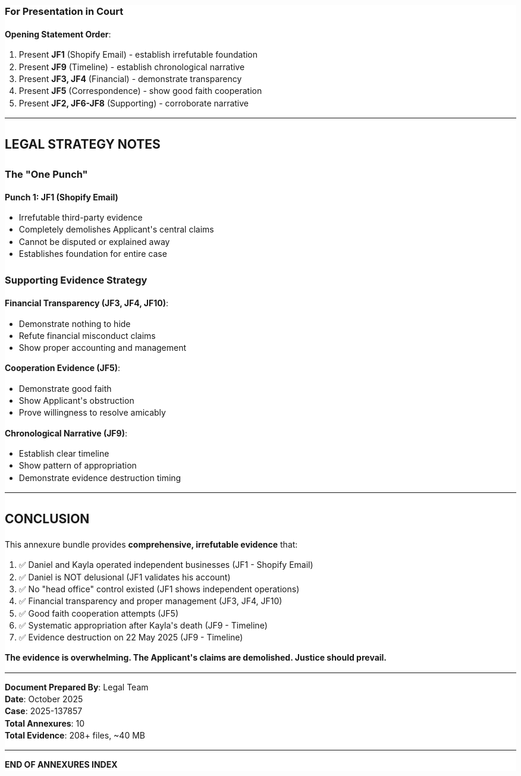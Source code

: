 ### For Presentation in Court

**Opening Statement Order**:
1. Present **JF1** (Shopify Email) - establish irrefutable foundation
2. Present **JF9** (Timeline) - establish chronological narrative
3. Present **JF3, JF4** (Financial) - demonstrate transparency
4. Present **JF5** (Correspondence) - show good faith cooperation
5. Present **JF2, JF6-JF8** (Supporting) - corroborate narrative

---

## LEGAL STRATEGY NOTES

### The "One Punch"

**Punch 1: JF1 (Shopify Email)**
- Irrefutable third-party evidence
- Completely demolishes Applicant's central claims
- Cannot be disputed or explained away
- Establishes foundation for entire case

### Supporting Evidence Strategy

**Financial Transparency (JF3, JF4, JF10)**:
- Demonstrate nothing to hide
- Refute financial misconduct claims
- Show proper accounting and management

**Cooperation Evidence (JF5)**:
- Demonstrate good faith
- Show Applicant's obstruction
- Prove willingness to resolve amicably

**Chronological Narrative (JF9)**:
- Establish clear timeline
- Show pattern of appropriation
- Demonstrate evidence destruction timing

---

## CONCLUSION

This annexure bundle provides **comprehensive, irrefutable evidence** that:

1. ✅ Daniel and Kayla operated independent businesses (JF1 - Shopify Email)
2. ✅ Daniel is NOT delusional (JF1 validates his account)
3. ✅ No "head office" control existed (JF1 shows independent operations)
4. ✅ Financial transparency and proper management (JF3, JF4, JF10)
5. ✅ Good faith cooperation attempts (JF5)
6. ✅ Systematic appropriation after Kayla's death (JF9 - Timeline)
7. ✅ Evidence destruction on 22 May 2025 (JF9 - Timeline)

**The evidence is overwhelming. The Applicant's claims are demolished. Justice should prevail.**

---

**Document Prepared By**: Legal Team  
**Date**: October 2025  
**Case**: 2025-137857  
**Total Annexures**: 10  
**Total Evidence**: 208+ files, ~40 MB

---

**END OF ANNEXURES INDEX**

